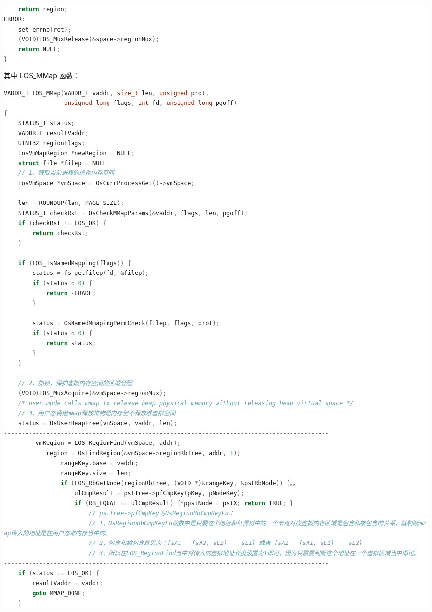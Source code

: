 ```c
    return region;
ERROR:
    set_errno(ret);
    (VOID)LOS_MuxRelease(&space->regionMux);
    return NULL;
}
```

其中 LOS_MMap 函数：

```c
VADDR_T LOS_MMap(VADDR_T vaddr, size_t len, unsigned prot, 
                 unsigned long flags, int fd, unsigned long pgoff)
{
    STATUS_T status;
    VADDR_T resultVaddr;
    UINT32 regionFlags;
    LosVmMapRegion *newRegion = NULL;
    struct file *filep = NULL;
    // 1、获取当前进程的虚拟内存空间
    LosVmSpace *vmSpace = OsCurrProcessGet()->vmSpace;

    len = ROUNDUP(len, PAGE_SIZE);
    STATUS_T checkRst = OsCheckMMapParams(&vaddr, flags, len, pgoff);
    if (checkRst != LOS_OK) {
        return checkRst;
    }

    if (LOS_IsNamedMapping(flags)) {
        status = fs_getfilep(fd, &filep);
        if (status < 0) {
            return -EBADF;
        }

        status = OsNamedMmapingPermCheck(filep, flags, prot);
        if (status < 0) {
            return status;
        }
    }

    // 2、加锁，保护虚拟内存空间的区域分配
    (VOID)LOS_MuxAcquire(&vmSpace->regionMux);
    /* user mode calls mmap to release heap physical memory without releasing heap virtual space */
	// 3、用户态调用mmap释放堆物理内存但不释放堆虚拟空间
    status = OsUserHeapFree(vmSpace, vaddr, len);
--------------------------------------------------------------------------------------------
    	 vmRegion = LOS_RegionFind(vmSpace, addr);
    		region = OsFindRegion(&vmSpace->regionRbTree, addr, 1);
                rangeKey.base = vaddr;
                rangeKey.size = len;
                if (LOS_RbGetNode(regionRbTree, (VOID *)&rangeKey, &pstRbNode)) {。。
                    ulCmpResult = pstTree->pfCmpKey(pKey, pNodeKey);
                    if (RB_EQUAL == ulCmpResult) {*ppstNode = pstX; return TRUE; }
                        // pstTree->pfCmpKey为OsRegionRbCmpKeyFn：
                        // 1、OsRegionRbCmpKeyFn函数中是只要这个地址和红黑树中的一个节点对应虚拟内存区域是包含和被包含的关系，就判断mmap传入的地址是在用户态堆内存当中的。
                        // 2、包含和被包含意思为：[sA1   [sA2, sE2]    sE1] 或者 [sA2   [sA1, sE1]    sE2]
                        // 3、所以在LOS_RegionFind当中将传入的虚拟地址长度设置为1即可，因为只需要判断这个地址在一个虚拟区域当中即可。
--------------------------------------------------------------------------------------------
    if (status == LOS_OK) {
        resultVaddr = vaddr;
        goto MMAP_DONE;
    }

```